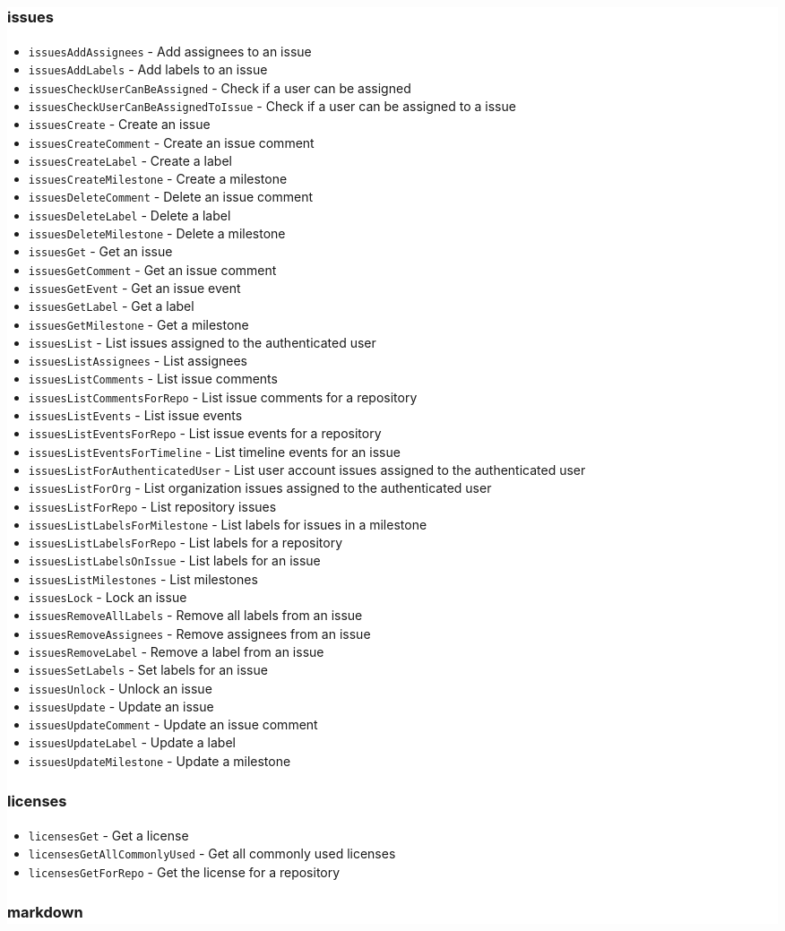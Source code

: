 ### issues

* `issuesAddAssignees` - Add assignees to an issue
* `issuesAddLabels` - Add labels to an issue
* `issuesCheckUserCanBeAssigned` - Check if a user can be assigned
* `issuesCheckUserCanBeAssignedToIssue` - Check if a user can be assigned to a issue
* `issuesCreate` - Create an issue
* `issuesCreateComment` - Create an issue comment
* `issuesCreateLabel` - Create a label
* `issuesCreateMilestone` - Create a milestone
* `issuesDeleteComment` - Delete an issue comment
* `issuesDeleteLabel` - Delete a label
* `issuesDeleteMilestone` - Delete a milestone
* `issuesGet` - Get an issue
* `issuesGetComment` - Get an issue comment
* `issuesGetEvent` - Get an issue event
* `issuesGetLabel` - Get a label
* `issuesGetMilestone` - Get a milestone
* `issuesList` - List issues assigned to the authenticated user
* `issuesListAssignees` - List assignees
* `issuesListComments` - List issue comments
* `issuesListCommentsForRepo` - List issue comments for a repository
* `issuesListEvents` - List issue events
* `issuesListEventsForRepo` - List issue events for a repository
* `issuesListEventsForTimeline` - List timeline events for an issue
* `issuesListForAuthenticatedUser` - List user account issues assigned to the authenticated user
* `issuesListForOrg` - List organization issues assigned to the authenticated user
* `issuesListForRepo` - List repository issues
* `issuesListLabelsForMilestone` - List labels for issues in a milestone
* `issuesListLabelsForRepo` - List labels for a repository
* `issuesListLabelsOnIssue` - List labels for an issue
* `issuesListMilestones` - List milestones
* `issuesLock` - Lock an issue
* `issuesRemoveAllLabels` - Remove all labels from an issue
* `issuesRemoveAssignees` - Remove assignees from an issue
* `issuesRemoveLabel` - Remove a label from an issue
* `issuesSetLabels` - Set labels for an issue
* `issuesUnlock` - Unlock an issue
* `issuesUpdate` - Update an issue
* `issuesUpdateComment` - Update an issue comment
* `issuesUpdateLabel` - Update a label
* `issuesUpdateMilestone` - Update a milestone

### licenses

* `licensesGet` - Get a license
* `licensesGetAllCommonlyUsed` - Get all commonly used licenses
* `licensesGetForRepo` - Get the license for a repository

### markdown
